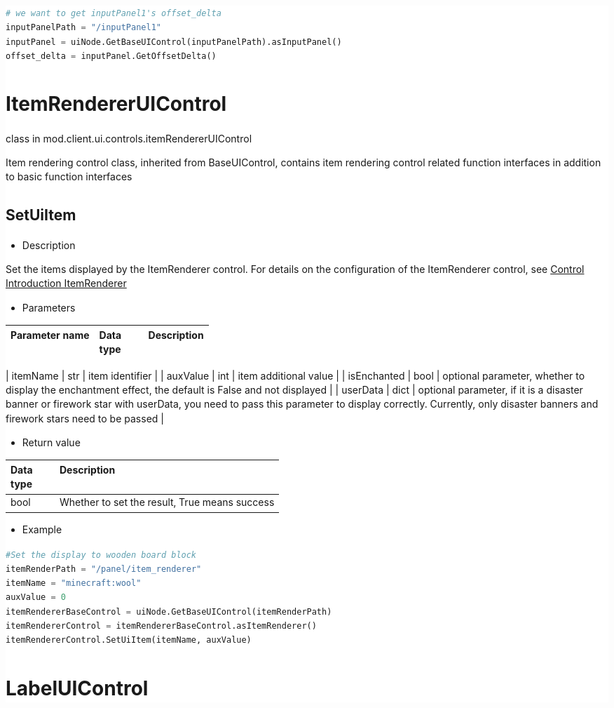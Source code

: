 ```python 
# we want to get inputPanel1's offset_delta 
inputPanelPath = "/inputPanel1" 
inputPanel = uiNode.GetBaseUIControl(inputPanelPath).asInputPanel() 
offset_delta = inputPanel.GetOffsetDelta() 
``` 

# ItemRendererUIControl 

class in mod.client.ui.controls.itemRendererUIControl 

Item rendering control class, inherited from BaseUIControl, contains item rendering control related function interfaces in addition to basic function interfaces 

<span id="SetUiItem"></span> 
## SetUiItem 

- Description 

Set the items displayed by the ItemRenderer control. For details on the configuration of the ItemRenderer control, see <a href="../../../../mcguide/18-界面与互動/30-UI说明文档.html#itemrenderer">Control Introduction ItemRenderer</a> 

- Parameters 

| Parameter name | <div style="width: 4em">Data type</div> | Description | 
| :--- | :--- | :--- |

| itemName | str | item identifier | 
| auxValue | int | item additional value | 
| isEnchanted | bool | optional parameter, whether to display the enchantment effect, the default is False and not displayed | 
| userData | dict | optional parameter, if it is a disaster banner or firework star with userData, you need to pass this parameter to display correctly. Currently, only disaster banners and firework stars need to be passed | 

- Return value 

| <div style="width: 4em">Data type</div> | Description | 
| :--- | :--- | 
| bool | Whether to set the result, True means success | 

- Example 

```python 
#Set the display to wooden board block 
itemRenderPath = "/panel/item_renderer" 
itemName = "minecraft:wool" 
auxValue = 0 
itemRendererBaseControl = uiNode.GetBaseUIControl(itemRenderPath) 
itemRendererControl = itemRendererBaseControl.asItemRenderer() 
itemRendererControl.SetUiItem(itemName, auxValue) 
``` 

# LabelUIControl 
